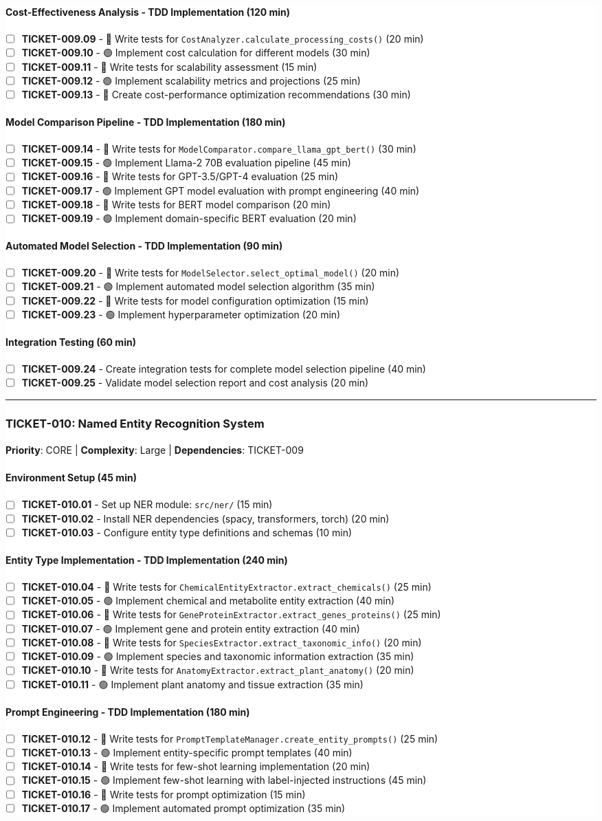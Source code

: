 #### Cost-Effectiveness Analysis - TDD Implementation (120 min)
- [ ] **TICKET-009.09** - 🔴 Write tests for `CostAnalyzer.calculate_processing_costs()` (20 min)
- [ ] **TICKET-009.10** - 🟢 Implement cost calculation for different models (30 min)
- [ ] **TICKET-009.11** - 🔴 Write tests for scalability assessment (15 min)
- [ ] **TICKET-009.12** - 🟢 Implement scalability metrics and projections (25 min)
- [ ] **TICKET-009.13** - 🔵 Create cost-performance optimization recommendations (30 min)

#### Model Comparison Pipeline - TDD Implementation (180 min)
- [ ] **TICKET-009.14** - 🔴 Write tests for `ModelComparator.compare_llama_gpt_bert()` (30 min)
- [ ] **TICKET-009.15** - 🟢 Implement Llama-2 70B evaluation pipeline (45 min)
- [ ] **TICKET-009.16** - 🔴 Write tests for GPT-3.5/GPT-4 evaluation (25 min)
- [ ] **TICKET-009.17** - 🟢 Implement GPT model evaluation with prompt engineering (40 min)
- [ ] **TICKET-009.18** - 🔴 Write tests for BERT model comparison (20 min)
- [ ] **TICKET-009.19** - 🟢 Implement domain-specific BERT evaluation (20 min)

#### Automated Model Selection - TDD Implementation (90 min)
- [ ] **TICKET-009.20** - 🔴 Write tests for `ModelSelector.select_optimal_model()` (20 min)
- [ ] **TICKET-009.21** - 🟢 Implement automated model selection algorithm (35 min)
- [ ] **TICKET-009.22** - 🔴 Write tests for model configuration optimization (15 min)
- [ ] **TICKET-009.23** - 🟢 Implement hyperparameter optimization (20 min)

#### Integration Testing (60 min)
- [ ] **TICKET-009.24** - Create integration tests for complete model selection pipeline (40 min)
- [ ] **TICKET-009.25** - Validate model selection report and cost analysis (20 min)

---

### TICKET-010: Named Entity Recognition System
**Priority**: CORE | **Complexity**: Large | **Dependencies**: TICKET-009

#### Environment Setup (45 min)
- [ ] **TICKET-010.01** - Set up NER module: `src/ner/` (15 min)
- [ ] **TICKET-010.02** - Install NER dependencies (spacy, transformers, torch) (20 min)
- [ ] **TICKET-010.03** - Configure entity type definitions and schemas (10 min)

#### Entity Type Implementation - TDD Implementation (240 min)
- [ ] **TICKET-010.04** - 🔴 Write tests for `ChemicalEntityExtractor.extract_chemicals()` (25 min)
- [ ] **TICKET-010.05** - 🟢 Implement chemical and metabolite entity extraction (40 min)
- [ ] **TICKET-010.06** - 🔴 Write tests for `GeneProteinExtractor.extract_genes_proteins()` (25 min)
- [ ] **TICKET-010.07** - 🟢 Implement gene and protein entity extraction (40 min)
- [ ] **TICKET-010.08** - 🔴 Write tests for `SpeciesExtractor.extract_taxonomic_info()` (20 min)
- [ ] **TICKET-010.09** - 🟢 Implement species and taxonomic information extraction (35 min)
- [ ] **TICKET-010.10** - 🔴 Write tests for `AnatomyExtractor.extract_plant_anatomy()` (20 min)
- [ ] **TICKET-010.11** - 🟢 Implement plant anatomy and tissue extraction (35 min)

#### Prompt Engineering - TDD Implementation (180 min)
- [ ] **TICKET-010.12** - 🔴 Write tests for `PromptTemplateManager.create_entity_prompts()` (25 min)
- [ ] **TICKET-010.13** - 🟢 Implement entity-specific prompt templates (40 min)
- [ ] **TICKET-010.14** - 🔴 Write tests for few-shot learning implementation (20 min)
- [ ] **TICKET-010.15** - 🟢 Implement few-shot learning with label-injected instructions (45 min)
- [ ] **TICKET-010.16** - 🔴 Write tests for prompt optimization (15 min)
- [ ] **TICKET-010.17** - 🟢 Implement automated prompt optimization (35 min)
